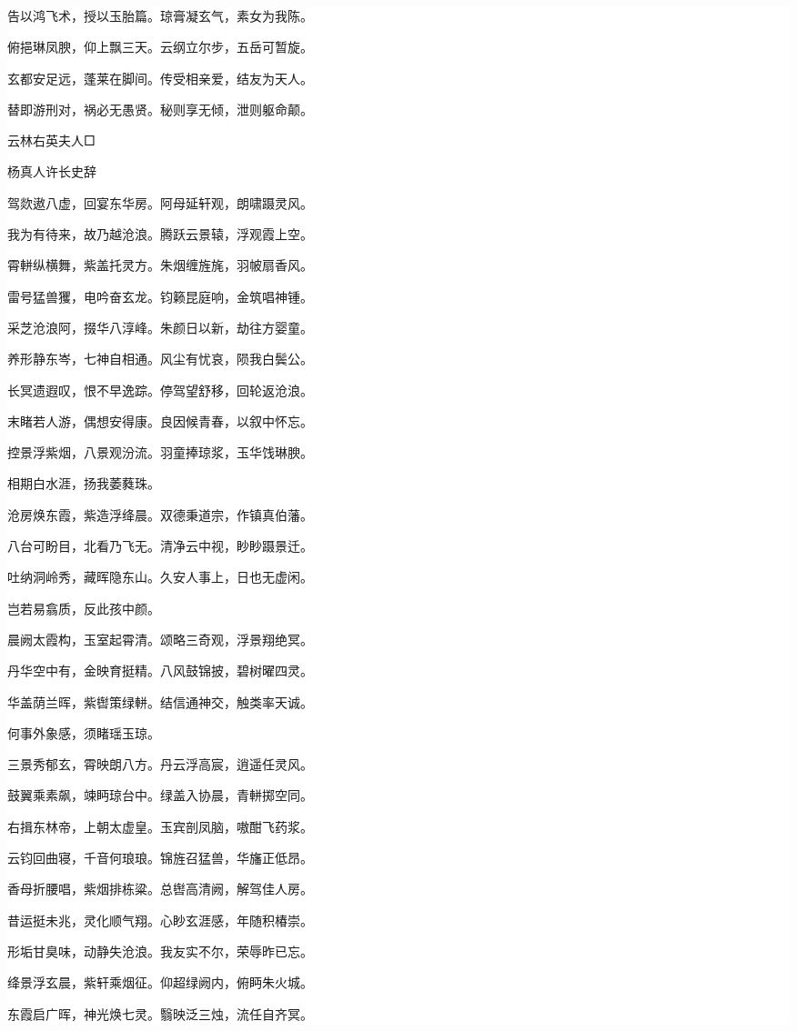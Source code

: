 告以鸿飞术，授以玉胎篇。琼膏凝玄气，素女为我陈。  

俯挹琳凤腴，仰上飘三天。云纲立尔步，五岳可暂旋。  

玄都安足远，蓬莱在脚间。传受相亲爱，结友为天人。  

替即游刑对，祸必无愚贤。秘则享无倾，泄则躯命颠。  

云林右英夫人□  

杨真人许长史辞  

驾欻遨八虚，回宴东华房。阿母延轩观，朗啸蹑灵风。  

我为有待来，故乃越沧浪。腾跃云景辕，浮观霞上空。  

霄軿纵横舞，紫盖托灵方。朱烟缠旌旄，羽帔扇香风。  

雷号猛兽玃，电吟奋玄龙。钧籁昆庭响，金筑唱神锺。  

采芝沧浪阿，掇华八淳峰。朱颜日以新，劫往方婴童。  

养形静东岑，七神自相通。风尘有忧哀，陨我白鬓公。  

长冥遗遐叹，恨不早逸踪。停驾望舒移，回轮返沧浪。  

末睹若人游，偶想安得康。良因候青春，以叙中怀忘。  

控景浮紫烟，八景观汾流。羽童捧琼浆，玉华饯琳腴。  

相期白水涯，扬我萎蕤珠。  

沧房焕东霞，紫造浮绛晨。双德秉道宗，作镇真伯藩。  

八台可盼目，北看乃飞无。清净云中视，眇眇蹑景迁。  

吐纳洞岭秀，藏晖隐东山。久安人事上，日也无虚闲。  

岂若易翕质，反此孩中颜。  

晨阙太霞构，玉室起霄清。颂略三奇观，浮景翔绝冥。  

丹华空中有，金映育挺精。八风鼓锦披，碧树曜四灵。  

华盖荫兰晖，紫辔策绿軿。结信通神交，触类率天诚。  

何事外象感，须睹瑶玉琼。  

三景秀郁玄，霄映朗八方。丹云浮高宸，逍遥任灵风。  

鼓翼乘素飙，竦眄琼台中。绿盖入协晨，青軿掷空同。  

右揖东林帝，上朝太虚皇。玉宾剖凤脑，嗷酣飞药浆。  

云钧回曲寝，千音何琅琅。锦旌召猛兽，华旛正低昂。  

香母折腰唱，紫烟排栋粱。总辔高清阙，解驾佳人房。  

昔运挺未兆，灵化顺气翔。心眇玄涯感，年随积椿崇。  

形垢甘臭味，动静失沧浪。我友实不尔，荣辱昨已忘。  

绛景浮玄晨，紫轩乘烟征。仰超绿阙内，俯眄朱火城。  

东霞启广晖，神光焕七灵。翳映泛三烛，流任自齐冥。  
